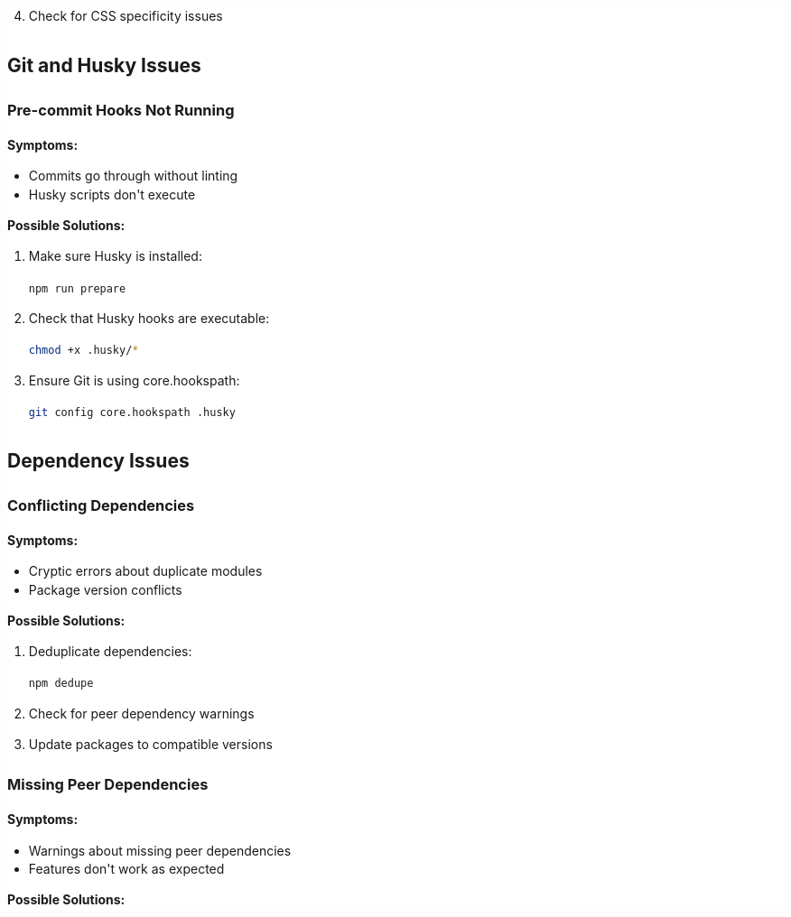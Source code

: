 4. Check for CSS specificity issues

## Git and Husky Issues

### Pre-commit Hooks Not Running

**Symptoms:**

- Commits go through without linting
- Husky scripts don't execute

**Possible Solutions:**

1. Make sure Husky is installed:

   ```bash
   npm run prepare
   ```

2. Check that Husky hooks are executable:

   ```bash
   chmod +x .husky/*
   ```

3. Ensure Git is using core.hookspath:
   ```bash
   git config core.hookspath .husky
   ```

## Dependency Issues

### Conflicting Dependencies

**Symptoms:**

- Cryptic errors about duplicate modules
- Package version conflicts

**Possible Solutions:**

1. Deduplicate dependencies:

   ```bash
   npm dedupe
   ```

2. Check for peer dependency warnings
3. Update packages to compatible versions

### Missing Peer Dependencies

**Symptoms:**

- Warnings about missing peer dependencies
- Features don't work as expected

**Possible Solutions:**
